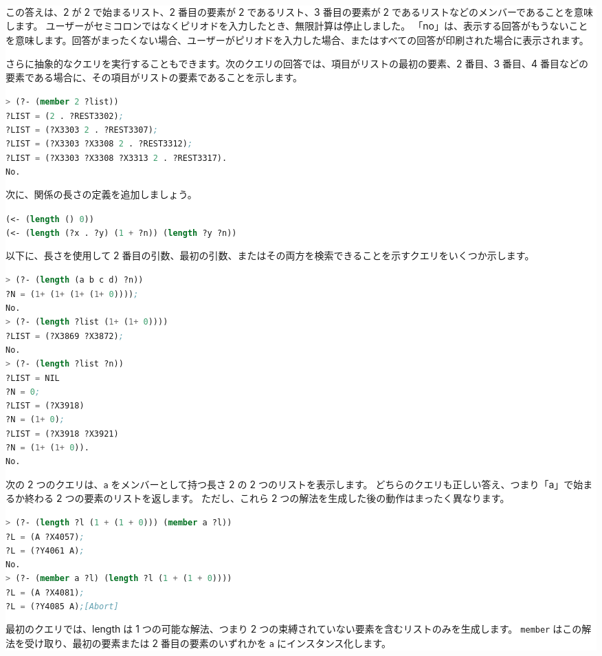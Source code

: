 この答えは、2 が 2 で始まるリスト、2 番目の要素が 2 であるリスト、3 番目の要素が 2 であるリストなどのメンバーであることを意味します。
ユーザーがセミコロンではなくピリオドを入力したとき、無限計算は停止しました。
「no」は、表示する回答がもうないことを意味します。回答がまったくない場合、ユーザーがピリオドを入力した場合、またはすべての回答が印刷された場合に表示されます。

さらに抽象的なクエリを実行することもできます。次のクエリの回答では、項目がリストの最初の要素、2 番目、3 番目、4 番目などの要素である場合に、その項目がリストの要素であることを示します。

```lisp
> (?- (member 2 ?list))
?LIST = (2 . ?REST3302);
?LIST = (?X3303 2 . ?REST3307);
?LIST = (?X3303 ?X3308 2 . ?REST3312);
?LIST = (?X3303 ?X3308 ?X3313 2 . ?REST3317).
No.
```
次に、関係の長さの定義を追加しましょう。

```lisp
(<- (length () 0))
(<- (length (?x . ?y) (1 + ?n)) (length ?y ?n))
```

以下に、長さを使用して 2 番目の引数、最初の引数、またはその両方を検索できることを示すクエリをいくつか示します。

```lisp
> (?- (length (a b c d) ?n))
?N = (1+ (1+ (1+ (1+ 0))));
No.
> (?- (length ?list (1+ (1+ 0))))
?LIST = (?X3869 ?X3872);
No.
> (?- (length ?list ?n))
?LIST = NIL
?N = 0;
?LIST = (?X3918)
?N = (1+ 0);
?LIST = (?X3918 ?X3921)
?N = (1+ (1+ 0)).
No.
```

次の 2 つのクエリは、`a` をメンバーとして持つ長さ 2 の 2 つのリストを表示します。
どちらのクエリも正しい答え、つまり「a」で始まるか終わる 2 つの要素のリストを返します。
ただし、これら 2 つの解法を生成した後の動作はまったく異なります。

```lisp
> (?- (length ?l (1 + (1 + 0))) (member a ?l))
?L = (A ?X4057);
?L = (?Y4061 A);
No.
> (?- (member a ?l) (length ?l (1 + (1 + 0))))
?L = (A ?X4081);
?L = (?Y4085 A);[Abort]
```

最初のクエリでは、length は 1 つの可能な解法、つまり 2 つの束縛されていない要素を含むリストのみを生成します。
`member` はこの解法を受け取り、最初の要素または 2 番目の要素のいずれかを `a` にインスタンス化します。

